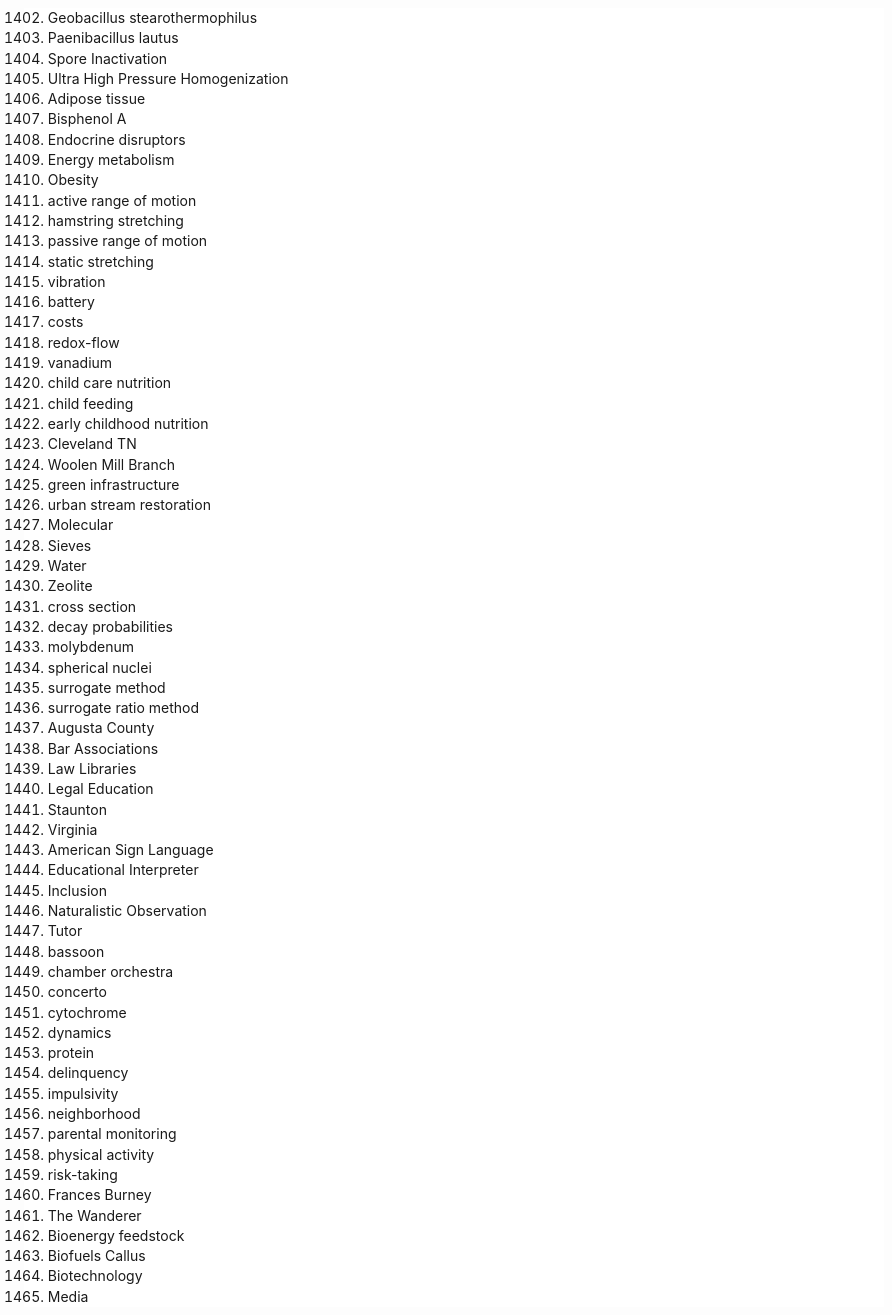 1402. Geobacillus stearothermophilus
1403. Paenibacillus lautus
1404. Spore Inactivation
1405. Ultra High Pressure Homogenization
1406. Adipose tissue
1407. Bisphenol A
1408. Endocrine disruptors
1409. Energy metabolism
1410. Obesity
1411. active range of motion
1412. hamstring stretching
1413. passive range of motion
1414. static stretching
1415. vibration
1416. battery
1417. costs
1418. redox-flow
1419. vanadium
1420. child care nutrition
1421. child feeding
1422. early childhood nutrition
1423. Cleveland TN
1424. Woolen Mill Branch
1425. green infrastructure
1426. urban stream restoration
1427. Molecular
1428. Sieves
1429. Water
1430. Zeolite
1431. cross section
1432. decay probabilities
1433. molybdenum
1434. spherical nuclei
1435. surrogate method
1436. surrogate ratio method
1437. Augusta County
1438. Bar Associations
1439. Law Libraries
1440. Legal Education
1441. Staunton
1442. Virginia
1443. American Sign Language
1444. Educational Interpreter
1445. Inclusion
1446. Naturalistic Observation
1447. Tutor
1448. bassoon
1449. chamber orchestra
1450. concerto
1451. cytochrome
1452. dynamics
1453. protein
1454. delinquency
1455. impulsivity
1456. neighborhood
1457. parental monitoring
1458. physical activity
1459. risk-taking
1460. Frances Burney
1461. The Wanderer
1462. Bioenergy feedstock
1463. Biofuels Callus
1464. Biotechnology
1465. Media